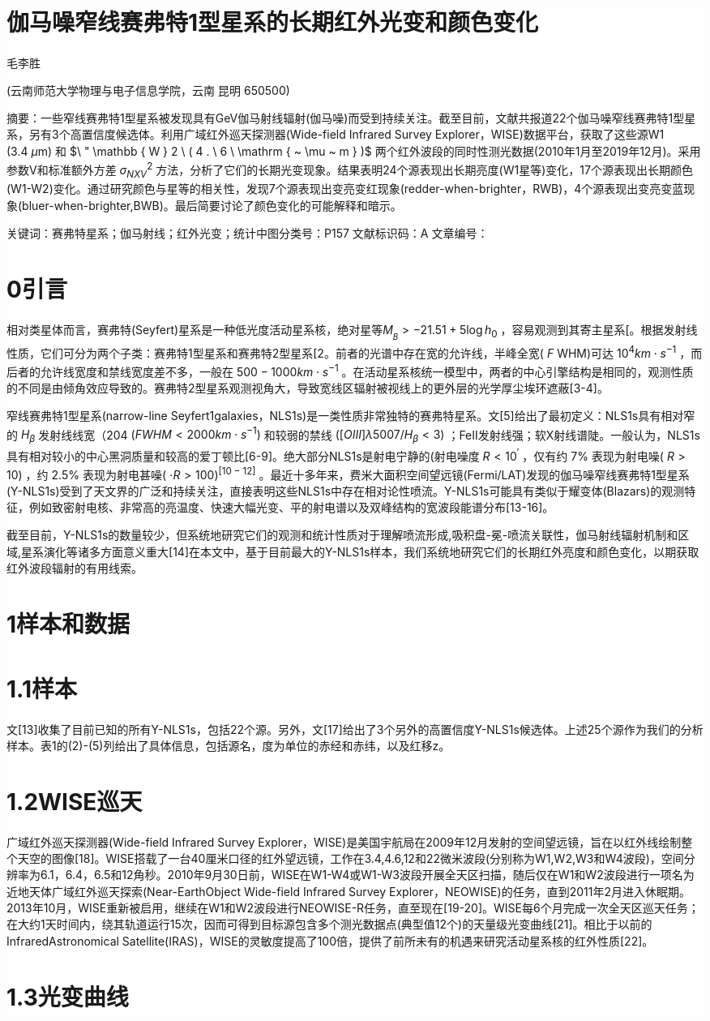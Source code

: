 # 伽马噪窄线赛弗特1型星系的长期红外光变和颜色变化

毛李胜

(云南师范大学物理与电子信息学院，云南 昆明 650500)

摘要：一些窄线赛弗特1型星系被发现具有GeV伽马射线辐射(伽马噪)而受到持续关注。截至目前，文献共报道22个伽马噪窄线赛弗特1型星系，另有3个高置信度候选体。利用广域红外巡天探测器(Wide-field Infrared Survey Explorer，WISE)数据平台，获取了这些源W1 $( 3 . 4 ~ \mu \mathrm { m } )$ 和 $\ " \mathbb { W } 2 \ ( 4 . \ 6 \ \mathrm { ~ \mu ~ m } )$ 两个红外波段的同时性测光数据(2010年1月至2019年12月)。采用参数V和标准额外方差 $\sigma _ { N X V } ^ { 2 }$ 方法，分析了它们的长期光变现象。结果表明24个源表现出长期亮度(W1星等)变化，17个源表现出长期颜色(W1-W2)变化。通过研究颜色与星等的相关性，发现7个源表现出变亮变红现象(redder-when-brighter，RWB)，4个源表现出变亮变蓝现象(bluer-when-brighter,BWB)。最后简要讨论了颜色变化的可能解释和暗示。

关键词：赛弗特星系；伽马射线；红外光变；统计中图分类号：P157 文献标识码：A 文章编号：

# 0引言

相对类星体而言，赛弗特(Seyfert)星系是一种低光度活动星系核，绝对星等$M _ { _ B } > - 2 1 . 5 1 + 5 \log h _ { \mathrm { 0 } }$ ，容易观测到其寄主星系[。根据发射线性质，它们可分为两个子类：赛弗特1型星系和赛弗特2型星系[2。前者的光谱中存在宽的允许线，半峰全宽( $F$ WHM)可达 $1 0 ^ { 4 } k m \cdot s ^ { - 1 }$ ，而后者的允许线宽度和禁线宽度差不多，一般在 $5 0 0 - 1 0 0 0 k m \cdot s ^ { - 1 }$ 。在活动星系核统一模型中，两者的中心引擎结构是相同的，观测性质的不同是由倾角效应导致的。赛弗特2型星系观测视角大，导致宽线区辐射被视线上的更外层的光学厚尘埃环遮蔽[3-4]。

窄线赛弗特1型星系(narrow-line Seyfert1galaxies，NLS1s)是一类性质非常独特的赛弗特星系。文[5]给出了最初定义：NLS1s具有相对窄的 ${ { H } _ { \beta } }$ 发射线线宽（204 $( F W H M < 2 0 0 0 k m \cdot s ^ { - 1 } )$ 和较弱的禁线 $( [ O I I I ] \lambda 5 0 0 7 / H _ { \beta } < 3 )$ ；FeⅡ发射线强；软X射线谱陡。一般认为，NLS1s具有相对较小的中心黑洞质量和较高的爱丁顿比[6-9]。绝大部分NLS1s是射电宁静的(射电噪度 $R < 1 0 ^ { ' }$ ，仅有约 $7 \%$ 表现为射电噪( $R > 1 0 )$ ，约 $2 . 5 \%$ 表现为射电甚噪( $\cdot R > 1 0 0 ) ^ { [ 1 0 - 1 2 ] }$ 。最近十多年来，费米大面积空间望远镜(Fermi/LAT)发现的伽马噪窄线赛弗特1型星系(Y-NLS1s)受到了天文界的广泛和持续关注，直接表明这些NLS1s中存在相对论性喷流。Y-NLS1s可能具有类似于耀变体(Blazars)的观测特征，例如致密射电核、非常高的亮温度、快速大幅光变、平的射电谱以及双峰结构的宽波段能谱分布[13-16]。

截至目前，Y-NLS1s的数量较少，但系统地研究它们的观测和统计性质对于理解喷流形成,吸积盘-冕-喷流关联性，伽马射线辐射机制和区域,星系演化等诸多方面意义重大[14]在本文中，基于目前最大的Y-NLS1s样本，我们系统地研究它们的长期红外亮度和颜色变化，以期获取红外波段辐射的有用线索。

# 1样本和数据

# 1.1样本

文[13]收集了目前已知的所有Y-NLS1s，包括22个源。另外，文[17]给出了3个另外的高置信度Y-NLS1s候选体。上述25个源作为我们的分析样本。表1的(2)-(5)列给出了具体信息，包括源名，度为单位的赤经和赤纬，以及红移z。

# 1.2WISE巡天

广域红外巡天探测器(Wide-field Infrared Survey Explorer，WISE)是美国宇航局在2009年12月发射的空间望远镜，旨在以红外线绘制整个天空的图像[18]。WISE搭载了一台40厘米口径的红外望远镜，工作在3.4,4.6,12和22微米波段(分别称为W1,W2,W3和W4波段)，空间分辨率为6.1，6.4，6.5和12角秒。2010年9月30日前，WISE在W1-W4或W1-W3波段开展全天区扫描，随后仅在W1和W2波段进行一项名为近地天体广域红外巡天探索(Near-EarthObject Wide-field Infrared Survey Explorer，NEOWISE)的任务，直到2011年2月进入休眠期。2013年10月，WISE重新被启用，继续在W1和W2波段进行NEOWISE-R任务，直至现在[19-20]。WISE每6个月完成一次全天区巡天任务；在大约1天时间内，绕其轨道运行15次，因而可得到目标源包含多个测光数据点(典型值12个)的天量级光变曲线[21]。相比于以前的InfraredAstronomical Satellite(IRAS)，WISE的灵敏度提高了100倍，提供了前所未有的机遇来研究活动星系核的红外性质[22]。

# 1.3光变曲线
